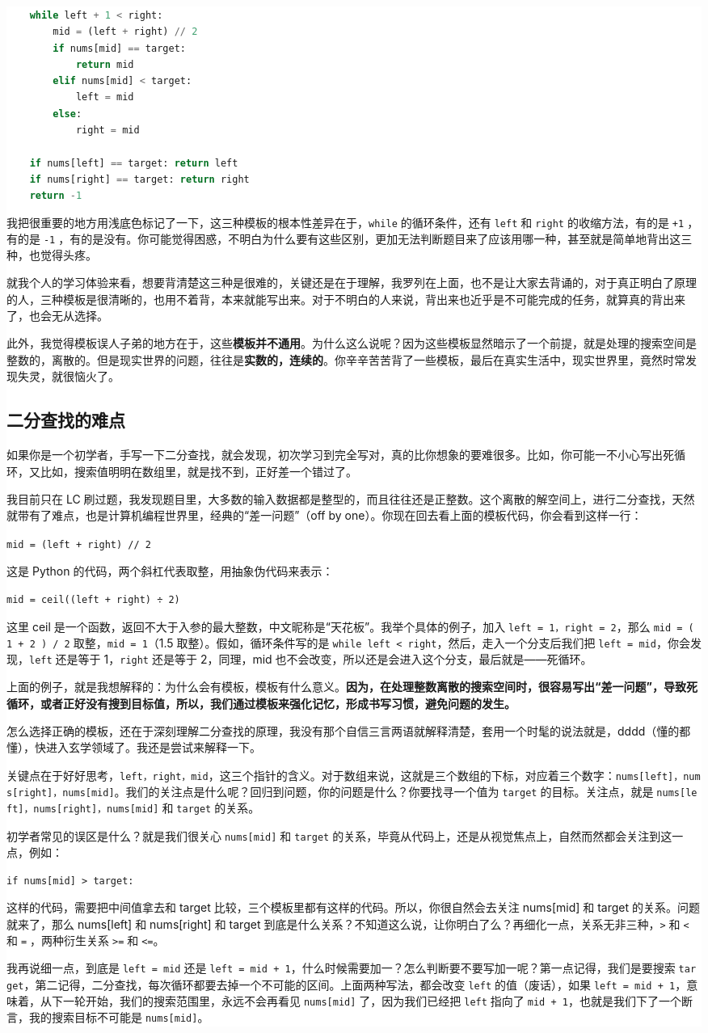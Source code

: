 ```python
    while left + 1 < right:
        mid = (left + right) // 2
        if nums[mid] == target:
            return mid
        elif nums[mid] < target:
            left = mid
        else:
            right = mid

    if nums[left] == target: return left
    if nums[right] == target: return right
    return -1
```

我把很重要的地方用浅底色标记了一下，这三种模板的根本性差异在于，`while` 的循环条件，还有 `left` 和 `right` 的收缩方法，有的是 `+1` ，有的是 `-1` ，有的是没有。你可能觉得困惑，不明白为什么要有这些区别，更加无法判断题目来了应该用哪一种，甚至就是简单地背出这三种，也觉得头疼。

就我个人的学习体验来看，想要背清楚这三种是很难的，关键还是在于理解，我罗列在上面，也不是让大家去背诵的，对于真正明白了原理的人，三种模板是很清晰的，也用不着背，本来就能写出来。对于不明白的人来说，背出来也近乎是不可能完成的任务，就算真的背出来了，也会无从选择。

此外，我觉得模板误人子弟的地方在于，这些**模板并不通用**。为什么这么说呢？因为这些模板显然暗示了一个前提，就是处理的搜索空间是整数的，离散的。但是现实世界的问题，往往是**实数的，连续的**。你辛辛苦苦背了一些模板，最后在真实生活中，现实世界里，竟然时常发现失灵，就很恼火了。

## 二分查找的难点

如果你是一个初学者，手写一下二分查找，就会发现，初次学习到完全写对，真的比你想象的要难很多。比如，你可能一不小心写出死循环，又比如，搜索值明明在数组里，就是找不到，正好差一个错过了。

我目前只在 LC 刷过题，我发现题目里，大多数的输入数据都是整型的，而且往往还是正整数。这个离散的解空间上，进行二分查找，天然就带有了难点，也是计算机编程世界里，经典的“差一问题”（off by one）。你现在回去看上面的模板代码，你会看到这样一行：

`mid = (left + right) // 2`

这是 Python 的代码，两个斜杠代表取整，用抽象伪代码来表示：

`mid = ceil((left + right) ÷ 2)`

这里 ceil 是一个函数，返回不大于入参的最大整数，中文昵称是“天花板”。我举个具体的例子，加入 `left = 1，right = 2`，那么 `mid = ( 1 + 2 ) / 2` 取整，`mid = 1`（1.5 取整）。假如，循环条件写的是 `while left < right`，然后，走入一个分支后我们把 `left = mid`，你会发现，`left` 还是等于 1，`right` 还是等于 2，同理，mid 也不会改变，所以还是会进入这个分支，最后就是——死循环。

上面的例子，就是我想解释的：为什么会有模板，模板有什么意义。**因为，在处理整数离散的搜索空间时，很容易写出“差一问题”，导致死循环，或者正好没有搜到目标值，所以，我们通过模板来强化记忆，形成书写习惯，避免问题的发生。**

怎么选择正确的模板，还在于深刻理解二分查找的原理，我没有那个自信三言两语就解释清楚，套用一个时髦的说法就是，dddd（懂的都懂），快进入玄学领域了。我还是尝试来解释一下。

关键点在于好好思考，`left，right，mid`，这三个指针的含义。对于数组来说，这就是三个数组的下标，对应着三个数字：`nums[left]，nums[right]，nums[mid]`。我们的关注点是什么呢？回归到问题，你的问题是什么？你要找寻一个值为 `target` 的目标。关注点，就是 `nums[left]，nums[right]，nums[mid]` 和 `target` 的关系。

初学者常见的误区是什么？就是我们很关心 `nums[mid]` 和 `target` 的关系，毕竟从代码上，还是从视觉焦点上，自然而然都会关注到这一点，例如：

`if nums[mid] > target:`

这样的代码，需要把中间值拿去和 target 比较，三个模板里都有这样的代码。所以，你很自然会去关注 nums[mid] 和 target 的关系。问题就来了，那么 nums[left] 和 nums[right] 和 target 到底是什么关系？不知道这么说，让你明白了么？再细化一点，关系无非三种，`>` 和 `<` 和 `=` ，两种衍生关系 `>=` 和 `<=`。

我再说细一点，到底是 `left = mid` 还是 `left = mid + 1`，什么时候需要加一？怎么判断要不要写加一呢？第一点记得，我们是要搜索 `target`，第二记得，二分查找，每次循环都要去掉一个不可能的区间。上面两种写法，都会改变 `left` 的值（废话），如果 `left = mid + 1`，意味着，从下一轮开始，我们的搜索范围里，永远不会再看见 `nums[mid]` 了，因为我们已经把 `left` 指向了 `mid + 1`，也就是我们下了一个断言，我的搜索目标不可能是 `nums[mid]`。
